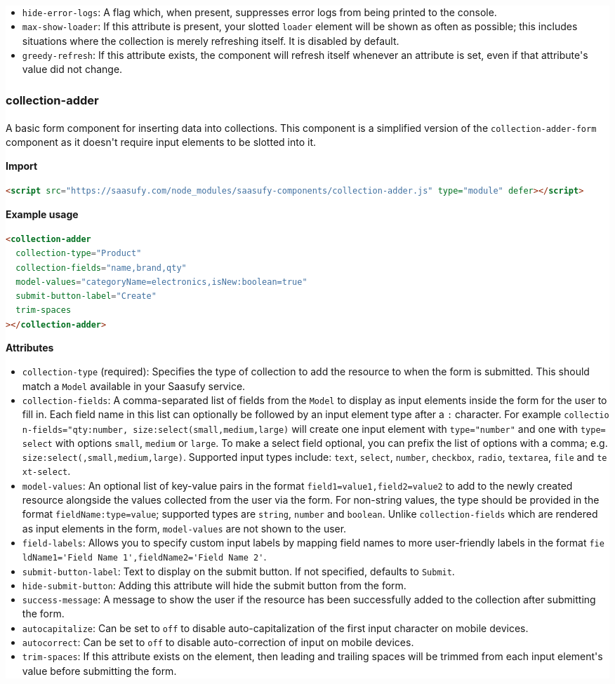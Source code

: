 - `hide-error-logs`: A flag which, when present, suppresses error logs from being printed to the console.
- `max-show-loader`: If this attribute is present, your slotted `loader` element will be shown as often as possible; this includes situations where the collection is merely refreshing itself. It is disabled by default.
- `greedy-refresh`: If this attribute exists, the component will refresh itself whenever an attribute is set, even if that attribute's value did not change.

### collection-adder

A basic form component for inserting data into collections.
This component is a simplified version of the `collection-adder-form` component as it doesn't require input elements to be slotted into it.

**Import**

```html
<script src="https://saasufy.com/node_modules/saasufy-components/collection-adder.js" type="module" defer></script>
```

**Example usage**

```html
<collection-adder
  collection-type="Product"
  collection-fields="name,brand,qty"
  model-values="categoryName=electronics,isNew:boolean=true"
  submit-button-label="Create"
  trim-spaces
></collection-adder>
```

**Attributes**

- `collection-type` (required): Specifies the type of collection to add the resource to when the form is submitted. This should match a `Model` available in your Saasufy service.
- `collection-fields`: A comma-separated list of fields from the `Model` to display as input elements inside the form for the user to fill in. Each field name in this list can optionally be followed by an input element type after a `:` character. For example `collection-fields="qty:number, size:select(small,medium,large)` will create one input element with `type="number"` and one with `type=select` with options `small`, `medium` or `large`. To make a select field optional, you can prefix the list of options with a comma; e.g. `size:select(,small,medium,large)`. Supported input types include: `text`, `select`, `number`, `checkbox`, `radio`, `textarea`, `file` and `text-select`.
- `model-values`: An optional list of key-value pairs in the format `field1=value1,field2=value2` to add to the newly created resource alongside the values collected from the user via the form. For non-string values, the type should be provided in the format `fieldName:type=value`; supported types are `string`, `number` and `boolean`. Unlike `collection-fields` which are rendered as input elements in the form, `model-values` are not shown to the user.
- `field-labels`: Allows you to specify custom input labels by mapping field names to more user-friendly labels in the format `fieldName1='Field Name 1',fieldName2='Field Name 2'`.
- `submit-button-label`: Text to display on the submit button. If not specified, defaults to `Submit`.
- `hide-submit-button`: Adding this attribute will hide the submit button from the form.
- `success-message`: A message to show the user if the resource has been successfully added to the collection after submitting the form.
- `autocapitalize`: Can be set to `off` to disable auto-capitalization of the first input character on mobile devices.
- `autocorrect`: Can be set to `off` to disable auto-correction of input on mobile devices.
- `trim-spaces`: If this attribute exists on the element, then leading and trailing spaces will be trimmed from each input element's value before submitting the form.